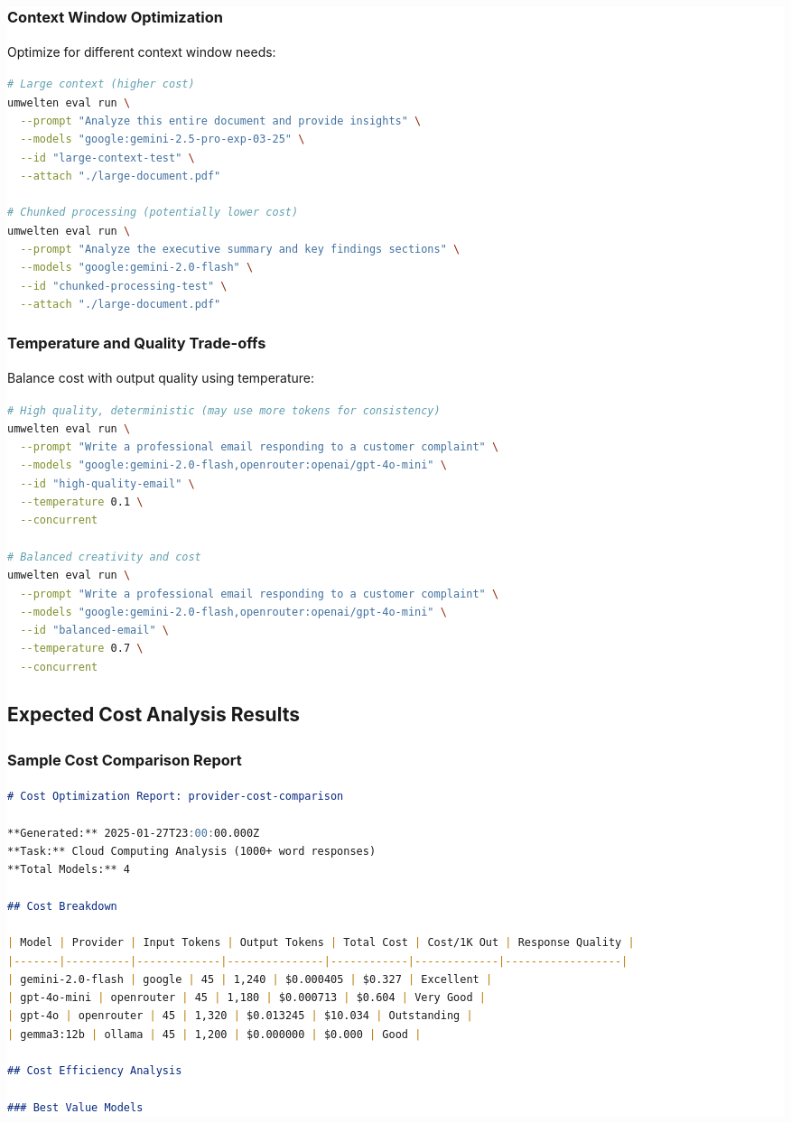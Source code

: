 ### Context Window Optimization

Optimize for different context window needs:

```bash
# Large context (higher cost)
umwelten eval run \
  --prompt "Analyze this entire document and provide insights" \
  --models "google:gemini-2.5-pro-exp-03-25" \
  --id "large-context-test" \
  --attach "./large-document.pdf"

# Chunked processing (potentially lower cost)
umwelten eval run \
  --prompt "Analyze the executive summary and key findings sections" \
  --models "google:gemini-2.0-flash" \
  --id "chunked-processing-test" \
  --attach "./large-document.pdf"
```

### Temperature and Quality Trade-offs

Balance cost with output quality using temperature:

```bash
# High quality, deterministic (may use more tokens for consistency)
umwelten eval run \
  --prompt "Write a professional email responding to a customer complaint" \
  --models "google:gemini-2.0-flash,openrouter:openai/gpt-4o-mini" \
  --id "high-quality-email" \
  --temperature 0.1 \
  --concurrent

# Balanced creativity and cost
umwelten eval run \
  --prompt "Write a professional email responding to a customer complaint" \
  --models "google:gemini-2.0-flash,openrouter:openai/gpt-4o-mini" \
  --id "balanced-email" \
  --temperature 0.7 \
  --concurrent
```

## Expected Cost Analysis Results

### Sample Cost Comparison Report

```markdown
# Cost Optimization Report: provider-cost-comparison

**Generated:** 2025-01-27T23:00:00.000Z  
**Task:** Cloud Computing Analysis (1000+ word responses)
**Total Models:** 4

## Cost Breakdown

| Model | Provider | Input Tokens | Output Tokens | Total Cost | Cost/1K Out | Response Quality |
|-------|----------|-------------|---------------|------------|-------------|------------------|
| gemini-2.0-flash | google | 45 | 1,240 | $0.000405 | $0.327 | Excellent |
| gpt-4o-mini | openrouter | 45 | 1,180 | $0.000713 | $0.604 | Very Good |
| gpt-4o | openrouter | 45 | 1,320 | $0.013245 | $10.034 | Outstanding |
| gemma3:12b | ollama | 45 | 1,200 | $0.000000 | $0.000 | Good |

## Cost Efficiency Analysis

### Best Value Models
```